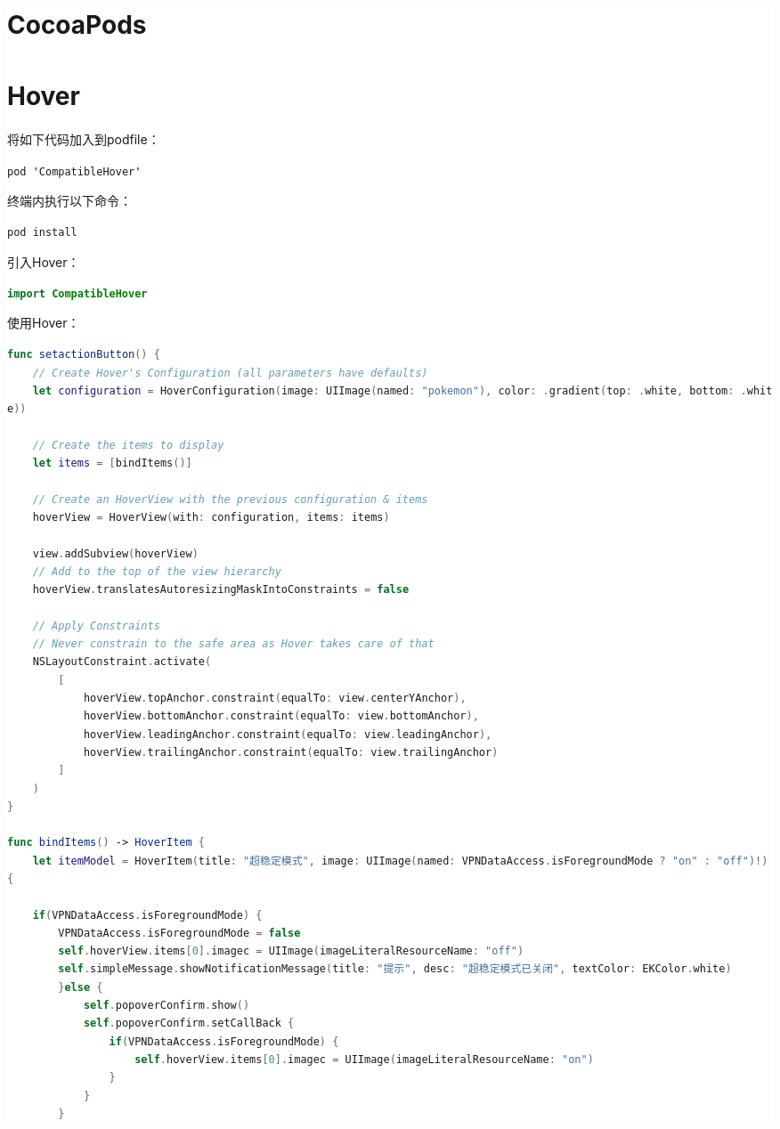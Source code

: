 # CocoaPods

# Hover
将如下代码加入到podfile：
```swift
pod 'CompatibleHover'
```

终端内执行以下命令：
```swift
pod install
```

引入Hover：
```swift
import CompatibleHover
```

使用Hover：
```swift
func setactionButton() {
	// Create Hover's Configuration (all parameters have defaults)
	let configuration = HoverConfiguration(image: UIImage(named: "pokemon"), color: .gradient(top: .white, bottom: .white))
        
	// Create the items to display
	let items = [bindItems()]
        
	// Create an HoverView with the previous configuration & items
	hoverView = HoverView(with: configuration, items: items)
        
	view.addSubview(hoverView)
	// Add to the top of the view hierarchy
	hoverView.translatesAutoresizingMaskIntoConstraints = false
        
	// Apply Constraints
	// Never constrain to the safe area as Hover takes care of that
	NSLayoutConstraint.activate(
		[
			hoverView.topAnchor.constraint(equalTo: view.centerYAnchor),
			hoverView.bottomAnchor.constraint(equalTo: view.bottomAnchor),
			hoverView.leadingAnchor.constraint(equalTo: view.leadingAnchor),
			hoverView.trailingAnchor.constraint(equalTo: view.trailingAnchor)
		]
	)
}

func bindItems() -> HoverItem {
	let itemModel = HoverItem(title: "超稳定模式", image: UIImage(named: VPNDataAccess.isForegroundMode ? "on" : "off")!) {
            
	if(VPNDataAccess.isForegroundMode) {
		VPNDataAccess.isForegroundMode = false
		self.hoverView.items[0].imagec = UIImage(imageLiteralResourceName: "off")
		self.simpleMessage.showNotificationMessage(title: "提示", desc: "超稳定模式已关闭", textColor: EKColor.white)
		}else {
			self.popoverConfirm.show()
			self.popoverConfirm.setCallBack {
                if(VPNDataAccess.isForegroundMode) {
                    self.hoverView.items[0].imagec = UIImage(imageLiteralResourceName: "on")
                }
            }
        }
```